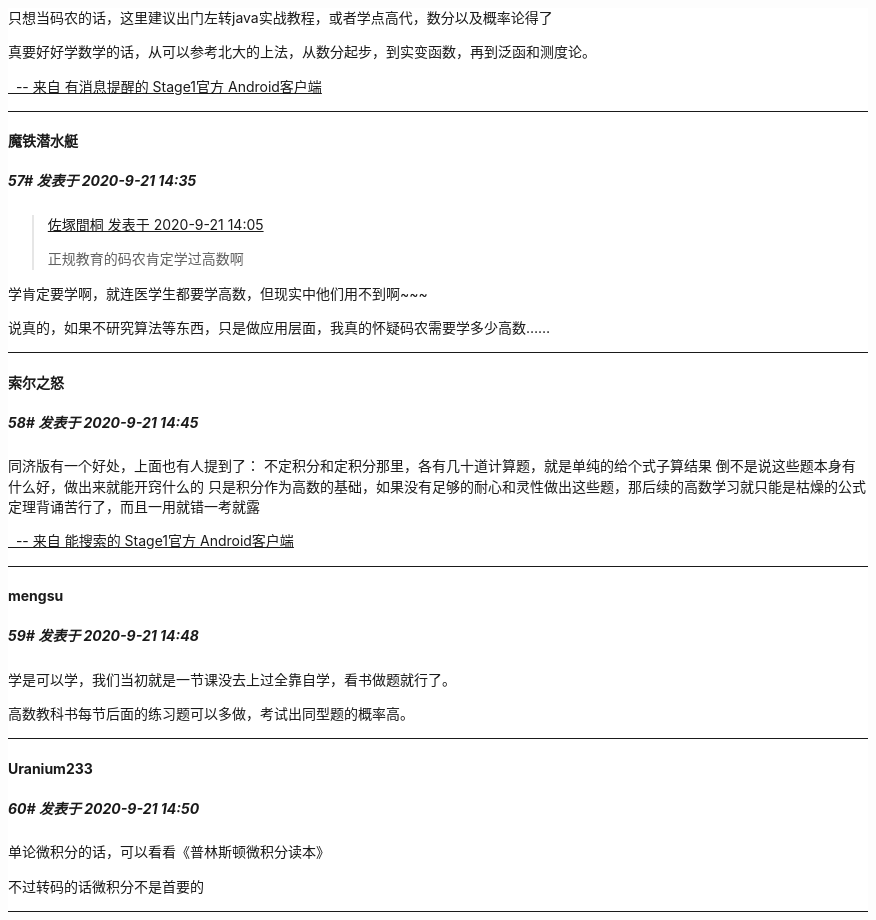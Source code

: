 只想当码农的话，这里建议出门左转java实战教程，或者学点高代，数分以及概率论得了

真要好好学数学的话，从可以参考北大的上法，从数分起步，到实变函数，再到泛函和测度论。

[  -- 来自 有消息提醒的 Stage1官方 Android客户端](https://www.coolapk.com/apk/140634)


-----

####  魔铁潜水艇  
##### 57#       发表于 2020-9-21 14:35


<blockquote><a href="httphttps://bbs.saraba1st.com/2b/forum.php?mod=redirect&amp;goto=findpost&amp;pid=48804004&amp;ptid=1960993" target="_blank">佐塚間桐 发表于 2020-9-21 14:05</a>

正规教育的码农肯定学过高数啊</blockquote>
学肯定要学啊，就连医学生都要学高数，但现实中他们用不到啊~~~

说真的，如果不研究算法等东西，只是做应用层面，我真的怀疑码农需要学多少高数……


-----

####  索尔之怒  
##### 58#       发表于 2020-9-21 14:45


同济版有一个好处，上面也有人提到了：
不定积分和定积分那里，各有几十道计算题，就是单纯的给个式子算结果
倒不是说这些题本身有什么好，做出来就能开窍什么的
只是积分作为高数的基础，如果没有足够的耐心和灵性做出这些题，那后续的高数学习就只能是枯燥的公式定理背诵苦行了，而且一用就错一考就露

[  -- 来自 能搜索的 Stage1官方 Android客户端](https://www.coolapk.com/apk/140634)


-----

####  mengsu  
##### 59#       发表于 2020-9-21 14:48


学是可以学，我们当初就是一节课没去上过全靠自学，看书做题就行了。


高数教科书每节后面的练习题可以多做，考试出同型题的概率高。


-----

####  Uranium233  
##### 60#       发表于 2020-9-21 14:50


单论微积分的话，可以看看《普林斯顿微积分读本》

不过转码的话微积分不是首要的


-----
